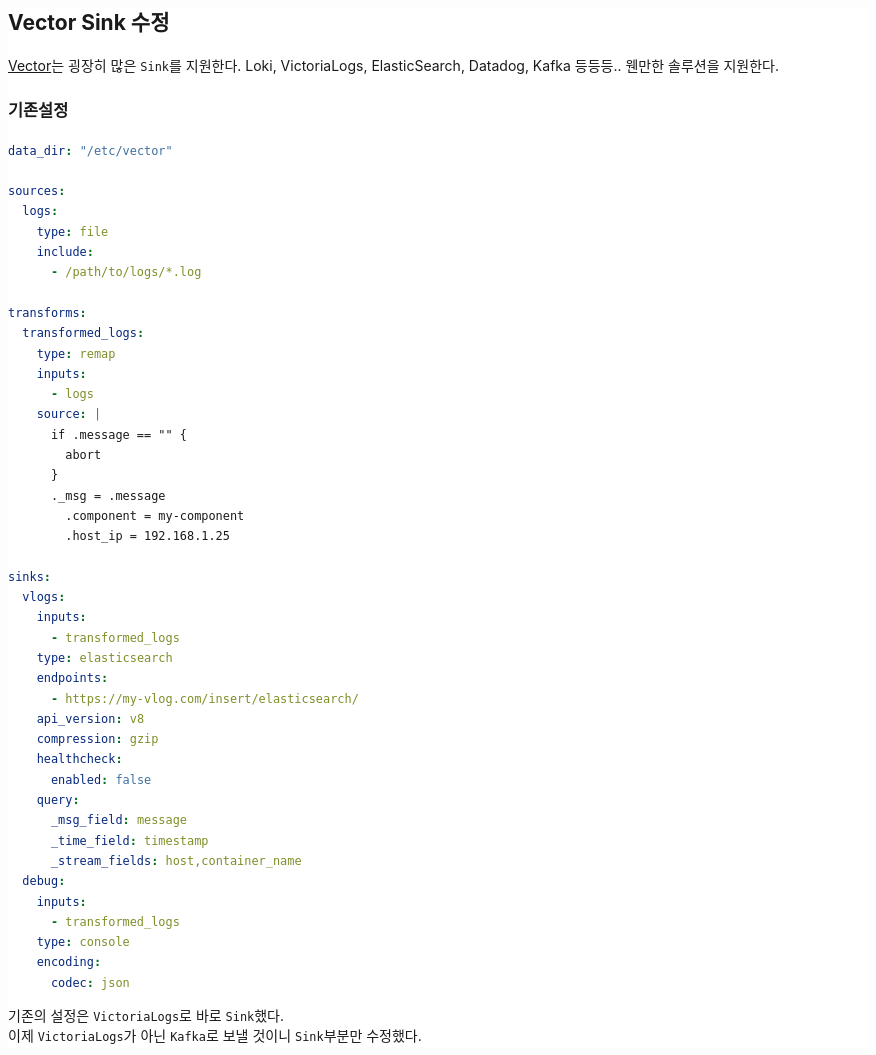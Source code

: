 
## Vector Sink 수정
[Vector](https://vector.dev/)는 굉장히 많은 `Sink`를 지원한다. Loki, VictoriaLogs, ElasticSearch, Datadog, Kafka 등등등.. 웬만한 솔루션을 지원한다.  


### 기존설정
```yaml
data_dir: "/etc/vector"

sources:
  logs:
    type: file
    include:
      - /path/to/logs/*.log

transforms:
  transformed_logs:
    type: remap
    inputs:
      - logs
    source: |
      if .message == "" {
        abort
      }
      ._msg = .message
        .component = my-component
        .host_ip = 192.168.1.25

sinks:
  vlogs:
    inputs:
      - transformed_logs
    type: elasticsearch
    endpoints:
      - https://my-vlog.com/insert/elasticsearch/
    api_version: v8
    compression: gzip
    healthcheck:
      enabled: false
    query:
      _msg_field: message
      _time_field: timestamp
      _stream_fields: host,container_name
  debug:
    inputs:
      - transformed_logs
    type: console
    encoding:
      codec: json
```
기존의 설정은 `VictoriaLogs`로 바로 `Sink`했다.  
이제 `VictoriaLogs`가 아닌 `Kafka`로 보낼 것이니 `Sink`부분만 수정했다.
